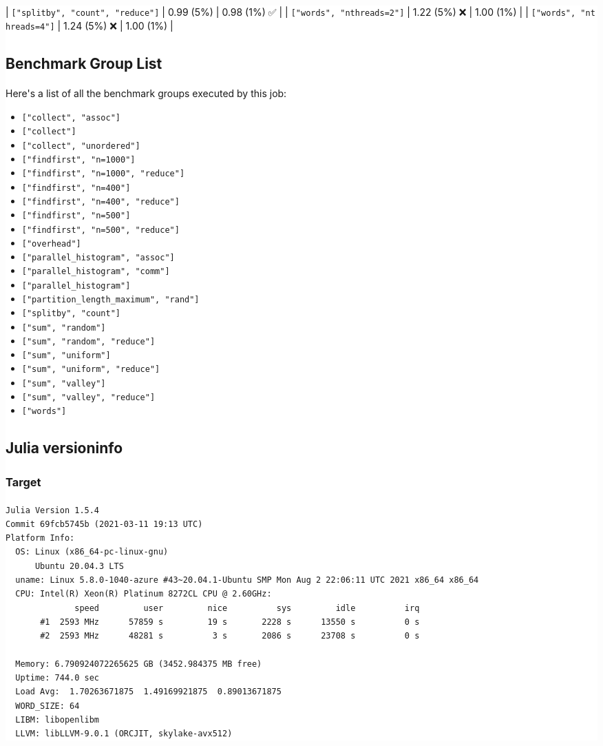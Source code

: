 | `["splitby", "count", "reduce"]`                    |                   0.99 (5%)  | 0.98 (1%) :white_check_mark: |
| `["words", "nthreads=2"]`                           |                1.22 (5%) :x: |                   1.00 (1%)  |
| `["words", "nthreads=4"]`                           |                1.24 (5%) :x: |                   1.00 (1%)  |

## Benchmark Group List
Here's a list of all the benchmark groups executed by this job:

- `["collect", "assoc"]`
- `["collect"]`
- `["collect", "unordered"]`
- `["findfirst", "n=1000"]`
- `["findfirst", "n=1000", "reduce"]`
- `["findfirst", "n=400"]`
- `["findfirst", "n=400", "reduce"]`
- `["findfirst", "n=500"]`
- `["findfirst", "n=500", "reduce"]`
- `["overhead"]`
- `["parallel_histogram", "assoc"]`
- `["parallel_histogram", "comm"]`
- `["parallel_histogram"]`
- `["partition_length_maximum", "rand"]`
- `["splitby", "count"]`
- `["sum", "random"]`
- `["sum", "random", "reduce"]`
- `["sum", "uniform"]`
- `["sum", "uniform", "reduce"]`
- `["sum", "valley"]`
- `["sum", "valley", "reduce"]`
- `["words"]`

## Julia versioninfo

### Target
```
Julia Version 1.5.4
Commit 69fcb5745b (2021-03-11 19:13 UTC)
Platform Info:
  OS: Linux (x86_64-pc-linux-gnu)
      Ubuntu 20.04.3 LTS
  uname: Linux 5.8.0-1040-azure #43~20.04.1-Ubuntu SMP Mon Aug 2 22:06:11 UTC 2021 x86_64 x86_64
  CPU: Intel(R) Xeon(R) Platinum 8272CL CPU @ 2.60GHz: 
              speed         user         nice          sys         idle          irq
       #1  2593 MHz      57859 s         19 s       2228 s      13550 s          0 s
       #2  2593 MHz      48281 s          3 s       2086 s      23708 s          0 s
       
  Memory: 6.790924072265625 GB (3452.984375 MB free)
  Uptime: 744.0 sec
  Load Avg:  1.70263671875  1.49169921875  0.89013671875
  WORD_SIZE: 64
  LIBM: libopenlibm
  LLVM: libLLVM-9.0.1 (ORCJIT, skylake-avx512)
```
